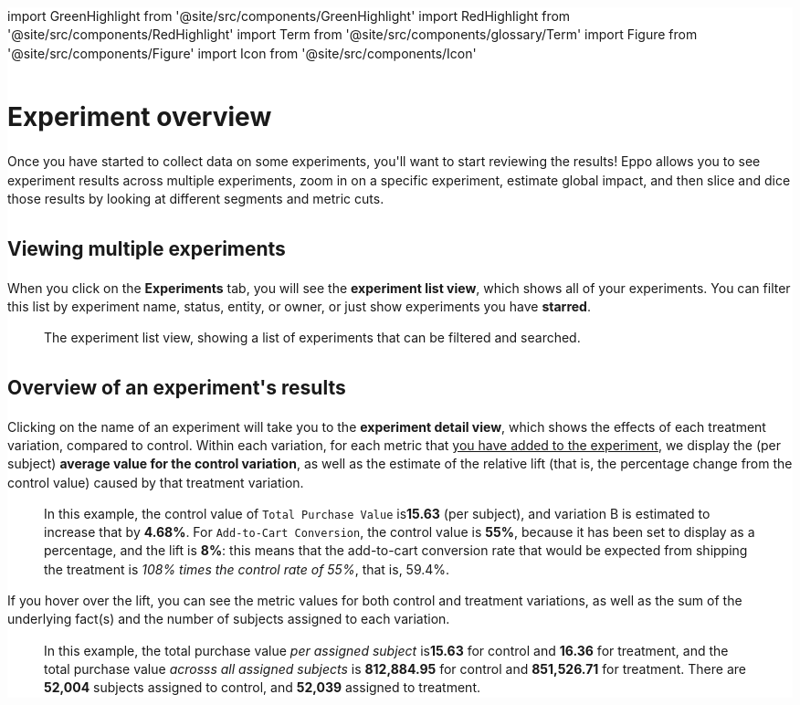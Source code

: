 import GreenHighlight from '@site/src/components/GreenHighlight'
import RedHighlight from '@site/src/components/RedHighlight'
import Term from '@site/src/components/glossary/Term'
import Figure from '@site/src/components/Figure'
import Icon from '@site/src/components/Icon'

# Experiment overview

Once you have started to collect data on some experiments, you'll want to start
reviewing the results! Eppo allows you to see experiment results across multiple
experiments, zoom in on a specific experiment, estimate global impact, and then
slice and dice those results by looking at different segments and metric cuts.

## Viewing multiple experiments

When you click on the **Experiments** tab, you will see the **experiment list
view**, which shows all of your experiments. You can filter this list by
experiment name, status, entity, or owner, or just show experiments you have
**starred**.

<Figure alt="Experiment list view" src="/img/interpreting-experiments/experiments-list-view.png">
   The experiment list view, showing a list of experiments that can be filtered and searched.
</Figure>



## Overview of an experiment's results

Clicking on the name of an experiment will take you to the
**experiment detail view**, which shows the effects of each treatment variation,
compared to control. Within each variation, for each metric that
[you have added to the experiment](/experiments/experiment-metrics),
we display the (per subject) **average value for the control variation**, as well as
the estimate of the <Term def={true}>relative lift</Term> (that is, the percentage change
from the control value) caused by that treatment variation.

<Figure alt="Experiment details - overview" src="/img/interpreting-experiments/experiment-details-view.png">
   In this example, the control value of <code>Total Purchase Value</code> is
   &#8203;<b>15.63</b> (per subject), and variation B is estimated to increase that by <b>4.68%</b>.
   For <code>Add-to-Cart Conversion</code>, the control value is <b>55%</b>, because it has been set to
   display as a percentage, and the lift is <b>8%</b>: this means that the add-to-cart
   conversion rate that would be expected from shipping the treatment
   is <em>108% times the control rate of 55%</em>, that is, 59.4%.
</Figure>

If you hover over the lift, you can see the metric values for both control and
treatment variations, as well as the sum of the underlying fact(s) and the number
of subjects assigned to each variation.

<Figure caption="Experiment details - hovering over metric" src="/img/interpreting-experiments/experiment-details-view-hover.png" >
   In this example, the total purchase value <em>per assigned subject</em> is
   &#8203;<b>15.63</b> for control and <b>16.36</b> for treatment, and the total purchase
   value <em>acrosss all assigned subjects</em> is <b>812,884.95</b> for control
   and <b>851,526.71</b> for treatment.
   There are <b>52,004</b> subjects assigned to control, and <b>52,039</b> assigned to treatment.
</Figure>
